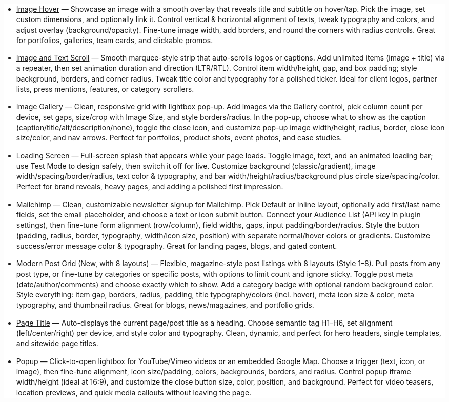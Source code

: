 - [Image Hover](https://demo.primekitaddons.com/widgets/image-hover-elementor-widget/) — Showcase an image with a smooth overlay that reveals title and subtitle on hover/tap. Pick the image, set custom dimensions, and optionally link it. Control vertical & horizontal alignment of texts, tweak typography and colors, and adjust overlay (background/opacity). Fine-tune image width, add borders, and round the corners with radius controls. Great for portfolios, galleries, team cards, and clickable promos.

- [Image and Text Scroll](https://demo.primekitaddons.com/widgets/image-and-text-scroll-elementor-widget/) — Smooth marquee-style strip that auto-scrolls logos or captions. Add unlimited items (image + title) via a repeater, then set animation duration and direction (LTR/RTL). Control item width/height, gap, and box padding; style background, borders, and corner radius. Tweak title color and typography for a polished ticker. Ideal for client logos, partner lists, press mentions, features, or category scrollers.

- [Image Gallery ](https://demo.primekitaddons.com/widgets/gallery-widget/) — Clean, responsive grid with lightbox pop-up. Add images via the Gallery control, pick column count per device, set gaps, size/crop with Image Size, and style borders/radius. In the pop-up, choose what to show as the caption (caption/title/alt/description/none), toggle the close icon, and customize pop-up image width/height, radius, border, close icon size/color, and nav arrows. Perfect for portfolios, product shots, event photos, and case studies.

- [Loading Screen ](https://demo.primekitaddons.com/widgets/loading-screen-elementor-widget/) — Full-screen splash that appears while your page loads. Toggle image, text, and an animated loading bar; use Test Mode to design safely, then switch it off for live. Customize background (classic/gradient), image width/spacing/border/radius, text color & typography, and bar width/height/radius/background plus circle size/spacing/color. Perfect for brand reveals, heavy pages, and adding a polished first impression.

- [Mailchimp ](https://demo.primekitaddons.com/widgets/mailchimp-widget/) — Clean, customizable newsletter signup for Mailchimp. Pick Default or Inline layout, optionally add first/last name fields, set the email placeholder, and choose a text or icon submit button. Connect your Audience List (API key in plugin settings), then fine-tune form alignment (row/column), field widths, gaps, input padding/border/radius. Style the button (padding, radius, border, typography, width/icon size, position) with separate normal/hover colors or gradients. Customize success/error message color & typography. Great for landing pages, blogs, and gated content.

- [Modern Post Grid (New, with 8 layouts)](https://demo.primekitaddons.com/widgets/modern-post-grid/) — Flexible, magazine-style post listings with 8 layouts (Style 1–8). Pull posts from any post type, or fine-tune by categories or specific posts, with options to limit count and ignore sticky. Toggle post meta (date/author/comments) and choose exactly which to show. Add a category badge with optional random background color. Style everything: item gap, borders, radius, padding, title typography/colors (incl. hover), meta icon size & color, meta typography, and thumbnail radius. Great for blogs, news/magazines, and portfolio grids.

- [Page Title](https://demo.primekitaddons.com/widgets/page-title-elementor-widget/) — Auto-displays the current page/post title as a heading. Choose semantic tag H1–H6, set alignment (left/center/right) per device, and style color and typography. Clean, dynamic, and perfect for hero headers, single templates, and sitewide page titles.

- [Popup](https://demo.primekitaddons.com/widgets/popup-elementor-widget/) — Click-to-open lightbox for YouTube/Vimeo videos or an embedded Google Map. Choose a trigger (text, icon, or image), then fine-tune alignment, icon size/padding, colors, backgrounds, borders, and radius. Control popup iframe width/height (ideal at 16:9), and customize the close button size, color, position, and background. Perfect for video teasers, location previews, and quick media callouts without leaving the page.
